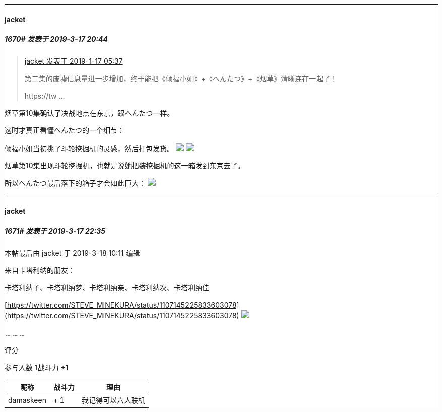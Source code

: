 -----

####  jacket  
##### 1670#       发表于 2019-3-17 20:44


<blockquote><a href="httphttps://bbs.saraba1st.com/2b/forum.php?mod=redirect&amp;goto=findpost&amp;pid=42301251&amp;ptid=1572029" target="_blank">jacket 发表于 2019-1-17 05:37</a>

第二集的废墟信息量进一步增加，终于能把《倾福小姐》+《へんたつ》+《烟草》清晰连在一起了！


https://tw ...</blockquote>
烟草第10集确认了决战地点在东京，跟へんたつ一样。


这时才真正看懂へんたつ的一个细节：


倾福小姐当初挑了斗轮挖掘机的灵感，然后打包发货。
<img src="https://i.imgur.com/ndyQZig.jpg" referrerpolicy="no-referrer">
<img src="https://i.imgur.com/n8PXcRG.jpg" referrerpolicy="no-referrer">


烟草第10集出现斗轮挖掘机，也就是说她把装挖掘机的这一箱发到东京去了。


所以へんたつ最后落下的箱子才会如此巨大：
<img src="https://i.imgur.com/c7q2W8e.jpg" referrerpolicy="no-referrer">


-----

####  jacket  
##### 1671#       发表于 2019-3-17 22:35


 本帖最后由 jacket 于 2019-3-18 10:11 编辑 

来自卡塔利纳的朋友：


卡塔利纳子、卡塔利纳梦、卡塔利纳亲、卡塔利纳次、卡塔利纳佳

[https://twitter.com/STEVE_MINEKURA/status/1107145225833603078](https://twitter.com/STEVE_MINEKURA/status/1107145225833603078)
<img src="https://i.postimg.cc/6pdND3qJ/1107145225833603078.jpg" referrerpolicy="no-referrer">


﹍﹍﹍

评分


 参与人数 1战斗力 +1

|昵称|战斗力|理由|
|----|---|---|
| damaskeen| + 1|我记得可以六人联机|
